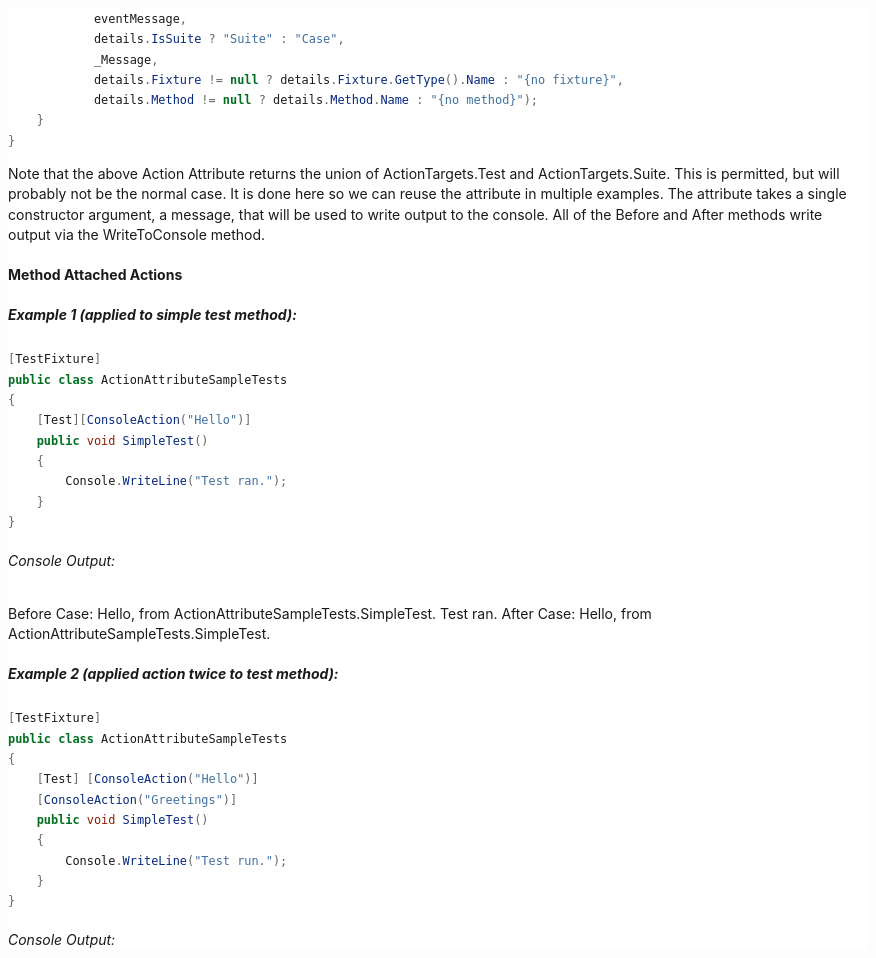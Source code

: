```csharp
            eventMessage,
            details.IsSuite ? "Suite" : "Case",
            _Message,
            details.Fixture != null ? details.Fixture.GetType().Name : "{no fixture}",
            details.Method != null ? details.Method.Name : "{no method}");
    }
}
```

Note that the above Action Attribute returns the union of ActionTargets.Test and ActionTargets.Suite. This is permitted, but will probably not be the normal case. It is done here so we can reuse the attribute in multiple examples. The attribute takes a single constructor argument, a message, that will be used to write output to the console. All of the Before and After methods write output via the WriteToConsole method. 

#### Method Attached Actions

##### Example 1 (applied to simple test method):

```csharp
[TestFixture]
public class ActionAttributeSampleTests
{
    [Test][ConsoleAction("Hello")]
    public void SimpleTest()
    {
        Console.WriteLine("Test ran.");
    }
}
```

###### Console Output:

  Before Case: Hello, from ActionAttributeSampleTests.SimpleTest.
  Test ran.
  After Case: Hello, from ActionAttributeSampleTests.SimpleTest.

##### Example 2 (applied action twice to test method):

```csharp
[TestFixture]
public class ActionAttributeSampleTests
{
    [Test] [ConsoleAction("Hello")]
    [ConsoleAction("Greetings")]
    public void SimpleTest()
    {
        Console.WriteLine("Test run.");
    }
}
```

###### Console Output:
